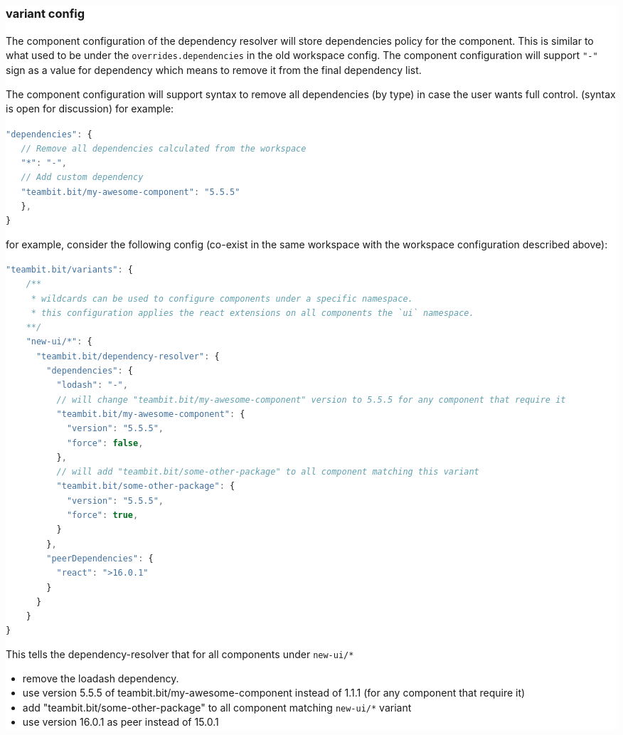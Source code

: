 ### variant config

The component configuration of the dependency resolver will store dependencies policy for the component.
This is similar to what used to be under the `overrides.dependencies` in the old workspace config.
The component configuration will support `"-"` sign as a value for dependency which means to remove it from the final dependency list.

The component configuration will support syntax to remove all dependencies (by type) in case the user wants full control. (syntax is open for discussion)
for example:
```js
"dependencies": {
   // Remove all dependencies calculated from the workspace
   "*": "-",
   // Add custom dependency
   "teambit.bit/my-awesome-component": "5.5.5"
   },
}
```

for example, consider the following config (co-exist in the same workspace with the workspace configuration described above):
```js
"teambit.bit/variants": {
    /**
     * wildcards can be used to configure components under a specific namespace.
     * this configuration applies the react extensions on all components the `ui` namespace.
    **/
    "new-ui/*": {
      "teambit.bit/dependency-resolver": {
        "dependencies": {
          "lodash": "-",
          // will change "teambit.bit/my-awesome-component" version to 5.5.5 for any component that require it
          "teambit.bit/my-awesome-component": {
            "version": "5.5.5",
            "force": false,
          },
          // will add "teambit.bit/some-other-package" to all component matching this variant
          "teambit.bit/some-other-package": {
            "version": "5.5.5",
            "force": true,
          }
        },
        "peerDependencies": {
          "react": ">16.0.1"
        }
      }
    }
}
```
This tells the dependency-resolver that for all components under `new-ui/*`
* remove the loadash dependency.
* use version 5.5.5 of teambit.bit/my-awesome-component instead of 1.1.1 (for any component that require it)
* add "teambit.bit/some-other-package" to all component matching `new-ui/*` variant
* use version 16.0.1 as peer instead of 15.0.1
